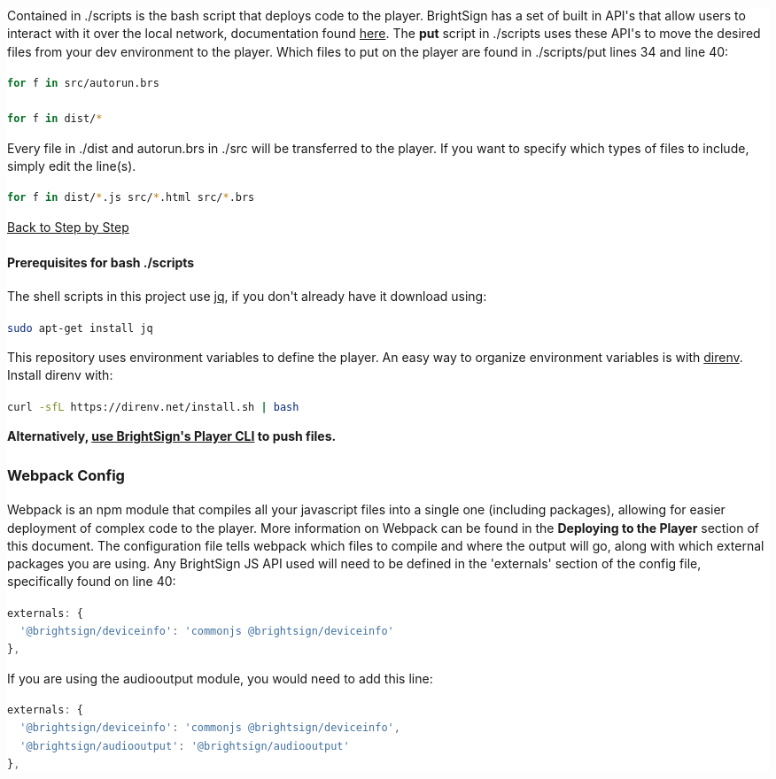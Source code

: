 Contained in ./scripts is the bash script that deploys code to the player. BrightSign has a set of built in API's that allow users to interact with it over the local network, documentation found [here](https://brightsign.atlassian.net/wiki/spaces/DOC/pages/1172734089/Local+DWS+APIs). The **put** script in ./scripts uses these API's to move the desired files from your dev environment to the player. Which files to put on the player are found in ./scripts/put lines 34 and line 40: 

```sh
for f in src/autorun.brs

for f in dist/*
```

Every file in ./dist and autorun.brs in ./src will be transferred to the player. If you want to specify which types of files to include, simply edit the line(s).
```sh
for f in dist/*.js src/*.html src/*.brs
```

[Back to Step by Step](#step-by-step)

#### Prerequisites for bash ./scripts

The shell scripts in this project use [jq](https://jqlang.github.io/jq/download/), if you don't already have it download using:
```sh
sudo apt-get install jq
```

This repository uses environment variables to define the player. An easy way to organize environment variables is with [direnv](https://direnv.net/). Install direnv with:
```sh
curl -sfL https://direnv.net/install.sh | bash
```

**Alternatively, [use BrightSign's Player CLI](#brightsign-player-cli) to push files.**

### Webpack Config

Webpack is an npm module that compiles all your javascript files into a single one (including packages), allowing for easier deployment of complex code to the player. More information on Webpack can be found in the **Deploying to the Player** section of this document. The configuration file tells webpack which files to compile and where the output will go, along with which external packages you are using. Any BrightSign JS API used will need to be defined in the 'externals' section of the config file, specifically found on line 40:
```JavaScript
externals: {
  '@brightsign/deviceinfo': 'commonjs @brightsign/deviceinfo'
},
```
If you are using the audiooutput module, you would need to add this line:
```JavaScript
externals: {
  '@brightsign/deviceinfo': 'commonjs @brightsign/deviceinfo',
  '@brightsign/audiooutput': '@brightsign/audiooutput'
},
```
